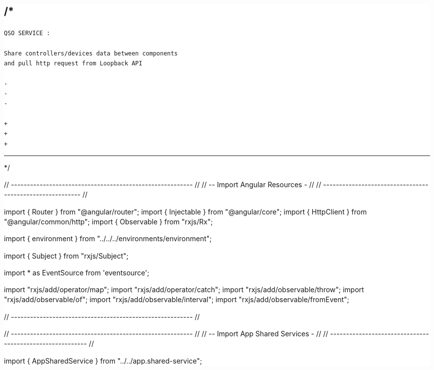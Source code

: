 /*
  ------------------------------------------------

    QSO SERVICE :

    Share controllers/devices data between components
    and pull http request from Loopback API

    -
    -
    -

    +
    +
    +

  ------------------------------------------------
*/









// --------------------------------------------------------- //
// -- Import Angular Resources                             - //
// --------------------------------------------------------- //

  import { Router } from "@angular/router";
  import { Injectable } from "@angular/core";
  import { HttpClient } from "@angular/common/http";
  import { Observable } from "rxjs/Rx";

  import { environment } from "../../../environments/environment";

  import { Subject } from "rxjs/Subject";

  import * as EventSource from 'eventsource';

  import "rxjs/add/operator/map";
  import "rxjs/add/operator/catch";
  import "rxjs/add/observable/throw";
  import "rxjs/add/observable/of";
  import "rxjs/add/observable/interval";
  import "rxjs/add/observable/fromEvent";

// --------------------------------------------------------- //








// --------------------------------------------------------- //
// -- Import App Shared Services                           - //
// --------------------------------------------------------- //

  import { AppSharedService } from "../../app.shared-service";
